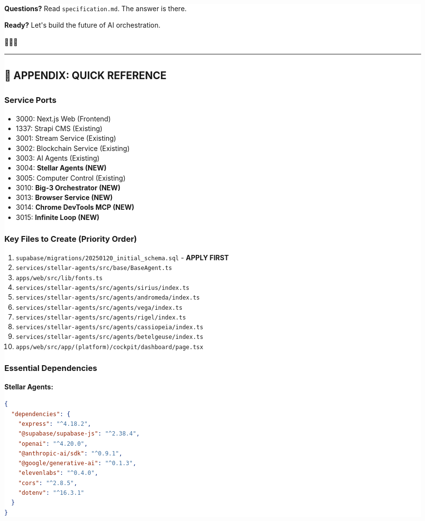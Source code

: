 **Questions?** Read `specification.md`. The answer is there.

**Ready?** Let's build the future of AI orchestration.

🚀🌟✨

---

## 📖 APPENDIX: QUICK REFERENCE

### Service Ports
- 3000: Next.js Web (Frontend)
- 1337: Strapi CMS (Existing)
- 3001: Stream Service (Existing)
- 3002: Blockchain Service (Existing)
- 3003: AI Agents (Existing)
- 3004: **Stellar Agents (NEW)**
- 3005: Computer Control (Existing)
- 3010: **Big-3 Orchestrator (NEW)**
- 3013: **Browser Service (NEW)**
- 3014: **Chrome DevTools MCP (NEW)**
- 3015: **Infinite Loop (NEW)**

### Key Files to Create (Priority Order)
1. `supabase/migrations/20250120_initial_schema.sql` - **APPLY FIRST**
2. `services/stellar-agents/src/base/BaseAgent.ts`
3. `apps/web/src/lib/fonts.ts`
4. `services/stellar-agents/src/agents/sirius/index.ts`
5. `services/stellar-agents/src/agents/andromeda/index.ts`
6. `services/stellar-agents/src/agents/vega/index.ts`
7. `services/stellar-agents/src/agents/rigel/index.ts`
8. `services/stellar-agents/src/agents/cassiopeia/index.ts`
9. `services/stellar-agents/src/agents/betelgeuse/index.ts`
10. `apps/web/src/app/(platform)/cockpit/dashboard/page.tsx`

### Essential Dependencies

**Stellar Agents:**
```json
{
  "dependencies": {
    "express": "^4.18.2",
    "@supabase/supabase-js": "^2.38.4",
    "openai": "^4.20.0",
    "@anthropic-ai/sdk": "^0.9.1",
    "@google/generative-ai": "^0.1.3",
    "elevenlabs": "^0.4.0",
    "cors": "^2.8.5",
    "dotenv": "^16.3.1"
  }
}
```
